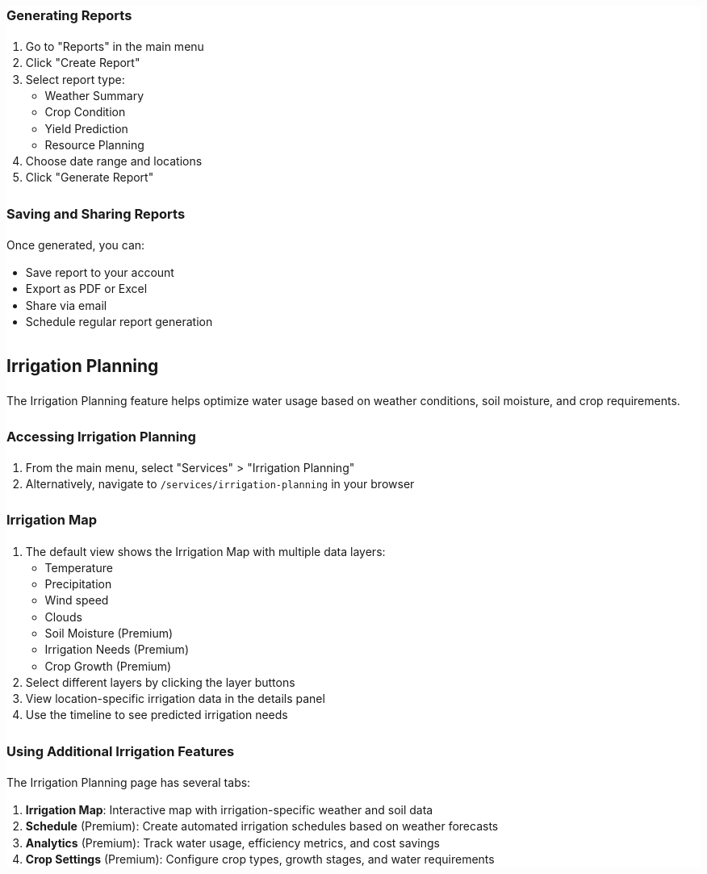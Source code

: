 ### Generating Reports

1. Go to "Reports" in the main menu
2. Click "Create Report"
3. Select report type:
   - Weather Summary
   - Crop Condition
   - Yield Prediction
   - Resource Planning
4. Choose date range and locations
5. Click "Generate Report"

### Saving and Sharing Reports

Once generated, you can:
- Save report to your account
- Export as PDF or Excel
- Share via email
- Schedule regular report generation

## Irrigation Planning

The Irrigation Planning feature helps optimize water usage based on weather conditions, soil moisture, and crop requirements.

### Accessing Irrigation Planning

1. From the main menu, select "Services" > "Irrigation Planning"
2. Alternatively, navigate to `/services/irrigation-planning` in your browser

### Irrigation Map

1. The default view shows the Irrigation Map with multiple data layers:
   - Temperature
   - Precipitation
   - Wind speed
   - Clouds
   - Soil Moisture (Premium)
   - Irrigation Needs (Premium)
   - Crop Growth (Premium)
2. Select different layers by clicking the layer buttons
3. View location-specific irrigation data in the details panel
4. Use the timeline to see predicted irrigation needs

### Using Additional Irrigation Features

The Irrigation Planning page has several tabs:

1. **Irrigation Map**: Interactive map with irrigation-specific weather and soil data
2. **Schedule** (Premium): Create automated irrigation schedules based on weather forecasts
3. **Analytics** (Premium): Track water usage, efficiency metrics, and cost savings
4. **Crop Settings** (Premium): Configure crop types, growth stages, and water requirements
